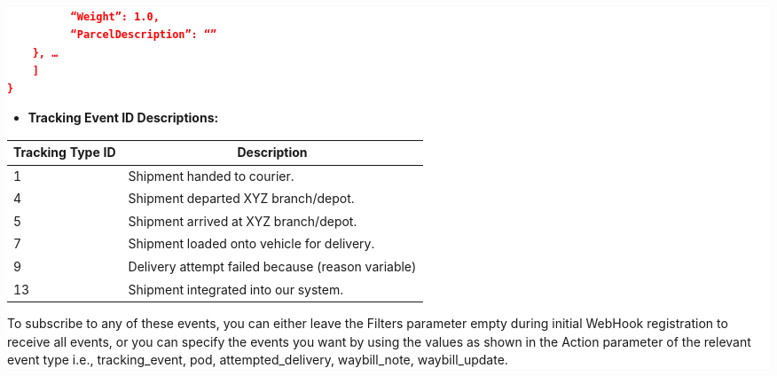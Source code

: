 ```json
          “Weight”: 1.0, 
          “ParcelDescription”: “”
    }, …
    ]
}	
```




* **Tracking Event ID Descriptions:**

Tracking Type ID | Description
-------- | -----------
1 |	Shipment handed to courier.
4 |	Shipment departed XYZ branch/depot.
5 |	Shipment arrived at XYZ branch/depot.
7 |	Shipment loaded onto vehicle for delivery.
9 |	Delivery attempt failed because (reason variable)
13 | Shipment integrated into our system.

<aside class="notice">
To subscribe to any of these events, you can either leave the Filters parameter empty during initial WebHook registration to receive all events, or you can specify the events you want by using the values as shown in the Action parameter of the relevant event type i.e., tracking_event, pod, attempted_delivery, waybill_note, waybill_update.
</aside>